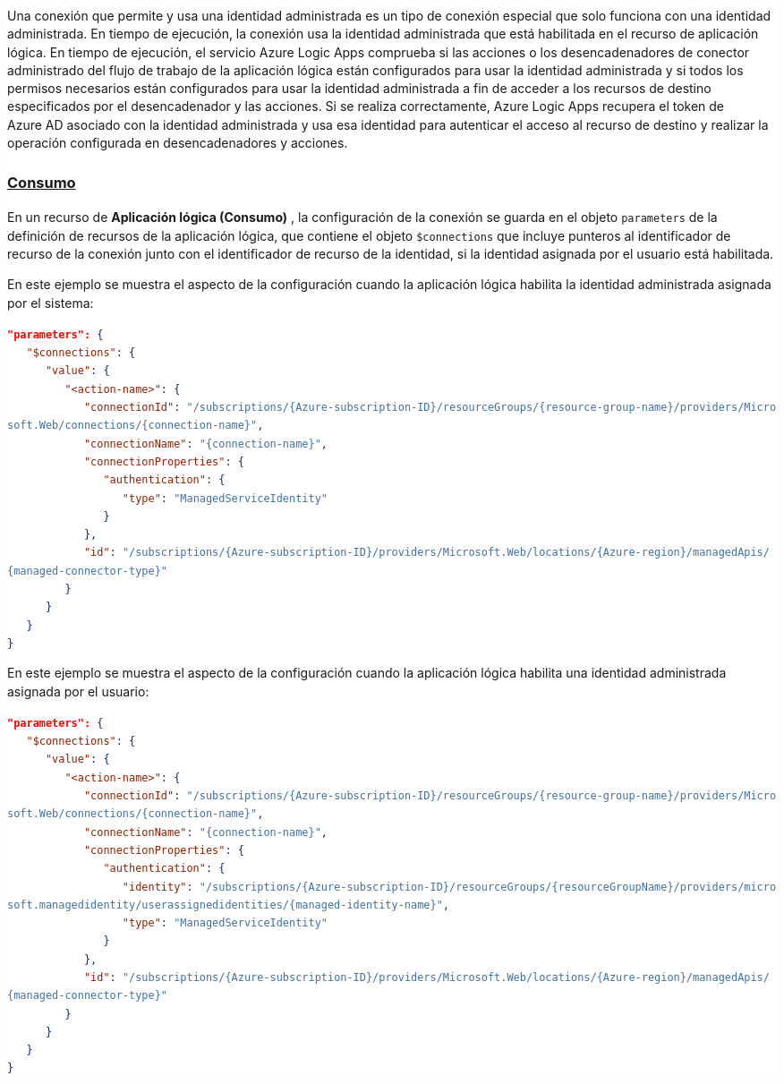Una conexión que permite y usa una identidad administrada es un tipo de conexión especial que solo funciona con una identidad administrada. En tiempo de ejecución, la conexión usa la identidad administrada que está habilitada en el recurso de aplicación lógica. En tiempo de ejecución, el servicio Azure Logic Apps comprueba si las acciones o los desencadenadores de conector administrado del flujo de trabajo de la aplicación lógica están configurados para usar la identidad administrada y si todos los permisos necesarios están configurados para usar la identidad administrada a fin de acceder a los recursos de destino especificados por el desencadenador y las acciones. Si se realiza correctamente, Azure Logic Apps recupera el token de Azure AD asociado con la identidad administrada y usa esa identidad para autenticar el acceso al recurso de destino y realizar la operación configurada en desencadenadores y acciones.

### <a name="consumption"></a>[Consumo](#tab/consumption)

En un recurso de **Aplicación lógica (Consumo)** , la configuración de la conexión se guarda en el objeto `parameters` de la definición de recursos de la aplicación lógica, que contiene el objeto `$connections` que incluye punteros al identificador de recurso de la conexión junto con el identificador de recurso de la identidad, si la identidad asignada por el usuario está habilitada.

En este ejemplo se muestra el aspecto de la configuración cuando la aplicación lógica habilita la identidad administrada asignada por el sistema:

```json
"parameters": {
   "$connections": {
      "value": {
         "<action-name>": {
            "connectionId": "/subscriptions/{Azure-subscription-ID}/resourceGroups/{resource-group-name}/providers/Microsoft.Web/connections/{connection-name}",
            "connectionName": "{connection-name}",
            "connectionProperties": {
               "authentication": {
                  "type": "ManagedServiceIdentity"
               }
            },
            "id": "/subscriptions/{Azure-subscription-ID}/providers/Microsoft.Web/locations/{Azure-region}/managedApis/{managed-connector-type}"
         }
      }
   }
}
```

En este ejemplo se muestra el aspecto de la configuración cuando la aplicación lógica habilita una identidad administrada asignada por el usuario:

```json
"parameters": {
   "$connections": {
      "value": {
         "<action-name>": {
            "connectionId": "/subscriptions/{Azure-subscription-ID}/resourceGroups/{resource-group-name}/providers/Microsoft.Web/connections/{connection-name}",
            "connectionName": "{connection-name}",
            "connectionProperties": {
               "authentication": {
                  "identity": "/subscriptions/{Azure-subscription-ID}/resourceGroups/{resourceGroupName}/providers/microsoft.managedidentity/userassignedidentities/{managed-identity-name}",
                  "type": "ManagedServiceIdentity"
               }
            },
            "id": "/subscriptions/{Azure-subscription-ID}/providers/Microsoft.Web/locations/{Azure-region}/managedApis/{managed-connector-type}"
         }
      }
   }
}
```